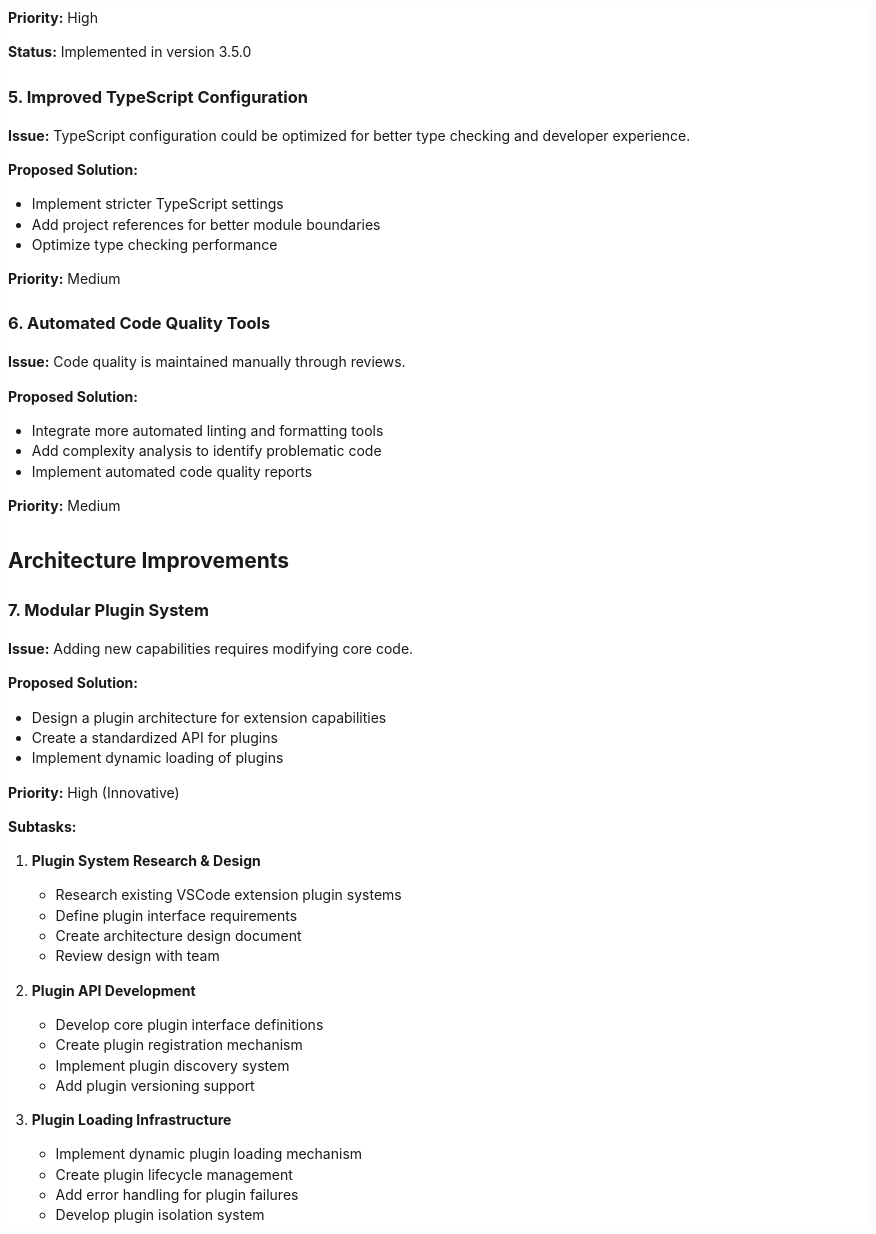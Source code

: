 **Priority:** High

**Status:** Implemented in version 3.5.0

### 5. Improved TypeScript Configuration

**Issue:** TypeScript configuration could be optimized for better type checking and developer experience.

**Proposed Solution:**
- Implement stricter TypeScript settings
- Add project references for better module boundaries
- Optimize type checking performance

**Priority:** Medium

### 6. Automated Code Quality Tools

**Issue:** Code quality is maintained manually through reviews.

**Proposed Solution:**
- Integrate more automated linting and formatting tools
- Add complexity analysis to identify problematic code
- Implement automated code quality reports

**Priority:** Medium

## Architecture Improvements

### 7. Modular Plugin System

**Issue:** Adding new capabilities requires modifying core code.

**Proposed Solution:**
- Design a plugin architecture for extension capabilities
- Create a standardized API for plugins
- Implement dynamic loading of plugins

**Priority:** High (Innovative)

**Subtasks:**
1. **Plugin System Research & Design**
   - Research existing VSCode extension plugin systems
   - Define plugin interface requirements
   - Create architecture design document
   - Review design with team

2. **Plugin API Development**
   - Develop core plugin interface definitions
   - Create plugin registration mechanism
   - Implement plugin discovery system
   - Add plugin versioning support

3. **Plugin Loading Infrastructure**
   - Implement dynamic plugin loading mechanism
   - Create plugin lifecycle management
   - Add error handling for plugin failures
   - Develop plugin isolation system
